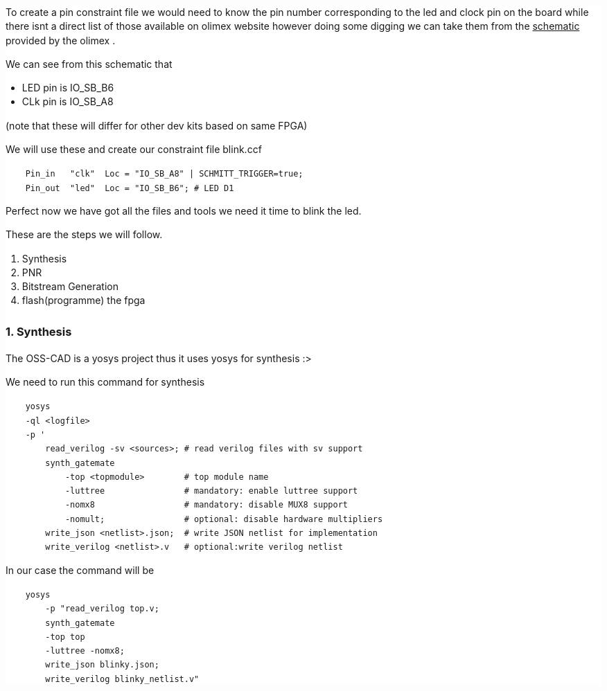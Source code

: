 To create a pin constraint file we would need to know the pin number corresponding to the led and clock pin on the board while there isnt a direct list of those available on olimex website however doing some digging we can take them from the [schematic](https://github.com/OLIMEX/GateMateA1-EVB/blob/main/HARDWARE/GateMateA1-EVB-Rev.A/GateMateA1-EVB_Rev_A.pdf)  provided by the olimex . 

We can see from this schematic that  

  * LED pin is IO_SB_B6 
  * CLk pin is IO_SB_A8 

  (note that these will differ for other dev kits based on same FPGA)

We will use these and create our constraint file blink.ccf

```
    Pin_in   "clk"  Loc = "IO_SB_A8" | SCHMITT_TRIGGER=true;
    Pin_out  "led"  Loc = "IO_SB_B6"; # LED D1
```

Perfect now we have got all the files and tools we need it time to blink the led.

These are the steps we will follow. 
    
   1. Synthesis
   2. PNR 
   3. Bitstream Generation  
   4. flash(programme) the fpga 



### 1. Synthesis 

The OSS-CAD is a yosys project thus it uses yosys for synthesis :> 

We need to run this command for synthesis 

``` 
    yosys
    -ql <logfile>
    -p '
        read_verilog -sv <sources>; # read verilog files with sv support
        synth_gatemate
            -top <topmodule>        # top module name
            -luttree                # mandatory: enable luttree support
            -nomx8                  # mandatory: disable MUX8 support
            -nomult;                # optional: disable hardware multipliers
        write_json <netlist>.json;  # write JSON netlist for implementation
        write_verilog <netlist>.v   # optional:write verilog netlist

```

In our case the command will be 

```
    yosys 
        -p "read_verilog top.v; 
        synth_gatemate 
        -top top 
        -luttree -nomx8; 
        write_json blinky.json; 
        write_verilog blinky_netlist.v"
```
